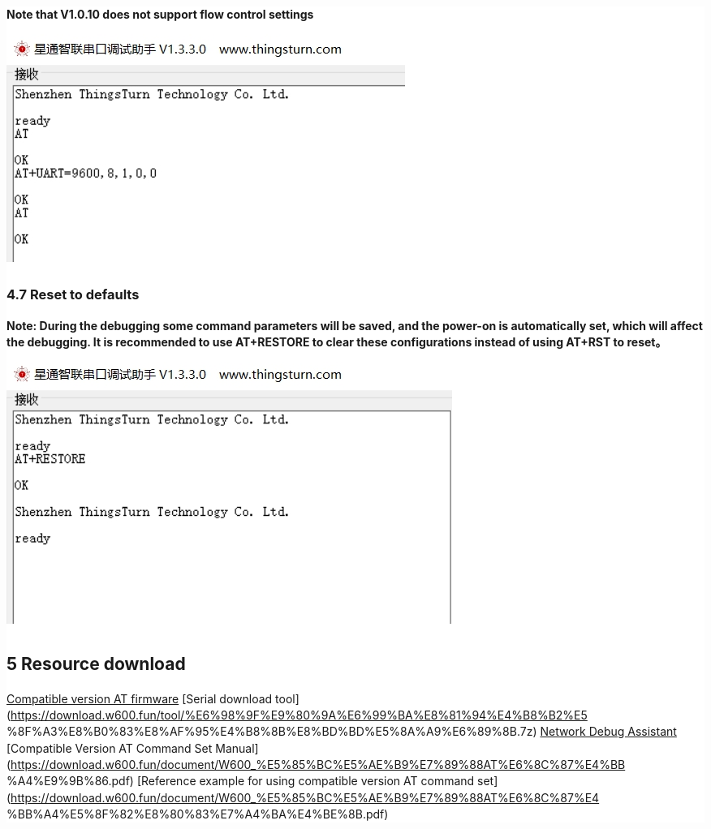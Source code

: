 **Note that V1.0.10 does not support flow control settings**

![image](wpsC030.tmp.jpg)

### 4.7   Reset to defaults 

**Note: During the debugging  some command parameters will be saved, and the power-on is automatically set, which will affect the debugging. It is recommended to use AT+RESTORE to clear these configurations instead of using AT+RST to reset。**

![image](wps2738.tmp.jpg)

## 5  Resource download

[Compatible version AT firmware](https://download.w600.fun/firmware/thingsturn_w600_at_v1.1.6_20190304.7z)
[Serial download tool](https://download.w600.fun/tool/%E6%98%9F%E9%80%9A%E6%99%BA%E8%81%94%E4%B8%B2%E5 %8F%A3%E8%B0%83%E8%AF%95%E4%B8%8B%E8%BD%BD%E5%8A%A9%E6%89%8B.7z)
[Network Debug Assistant](https://download.w600.fun/tool/NetAssist.exe)
[Compatible Version AT Command Set Manual](https://download.w600.fun/document/W600_%E5%85%BC%E5%AE%B9%E7%89%88AT%E6%8C%87%E4%BB %A4%E9%9B%86.pdf)
[Reference example for using compatible version AT command set](https://download.w600.fun/document/W600_%E5%85%BC%E5%AE%B9%E7%89%88AT%E6%8C%87%E4 %BB%A4%E5%8F%82%E8%80%83%E7%A4%BA%E4%BE%8B.pdf)

